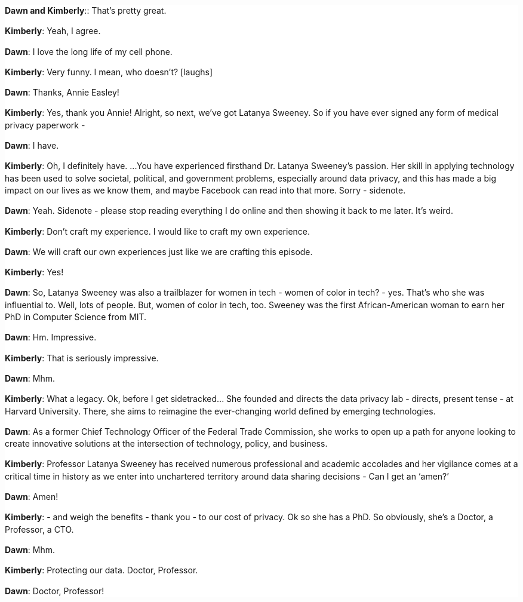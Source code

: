 **Dawn and Kimberly**:: That’s pretty great. 

**Kimberly**: Yeah, I agree.

**Dawn**: I love the long life of my cell phone.

**Kimberly**: Very funny. I mean, who doesn’t? [laughs]

**Dawn**: Thanks, Annie Easley!

**Kimberly**: Yes, thank you Annie! Alright, so next, we’ve got Latanya Sweeney. So if you have ever signed any form of medical privacy paperwork -

**Dawn**: I have.

**Kimberly**: Oh, I definitely have. ...You have experienced firsthand Dr. Latanya Sweeney’s passion. Her skill in applying technology has been used to solve societal, political, and government problems, especially around data privacy, and this has made a big impact on our lives as we know them, and maybe Facebook can read into that more. Sorry - sidenote.

**Dawn**: Yeah. Sidenote - please stop reading everything I do online and then showing it back to me later. It’s weird.

**Kimberly**: Don’t craft my experience. I would like to craft my own experience.

**Dawn**: We will craft our own experiences just like we are crafting this episode.

**Kimberly**: Yes!

**Dawn**: So, Latanya Sweeney was also a trailblazer for women in tech - women of color in tech? - yes. That’s who she was influential to. Well, lots of people. But, women of color in tech, too. Sweeney was the first African-American woman to earn her PhD in Computer Science from MIT.

**Dawn**: Hm. Impressive.

**Kimberly**: That is seriously impressive.

**Dawn**: Mhm.

**Kimberly**: What a legacy. Ok, before I get sidetracked... She founded and directs the data privacy lab - directs, present tense - at Harvard University. There, she aims to reimagine the ever-changing world defined by emerging technologies.

**Dawn**: As a former Chief Technology Officer of the Federal Trade Commission, she works to open up a path for anyone looking to create innovative solutions at the intersection of technology, policy, and business.

**Kimberly**: Professor Latanya Sweeney has received numerous professional and academic accolades and her vigilance comes at a critical time in history as we enter into unchartered territory around data sharing decisions - Can I get an ‘amen?’

**Dawn**: Amen!

**Kimberly**: - and weigh the benefits - thank you - to our cost of privacy. Ok so she has a PhD. So obviously, she’s a Doctor, a Professor, a CTO. 

**Dawn**: Mhm.

**Kimberly**: Protecting our data. Doctor, Professor.

**Dawn**: Doctor, Professor!
